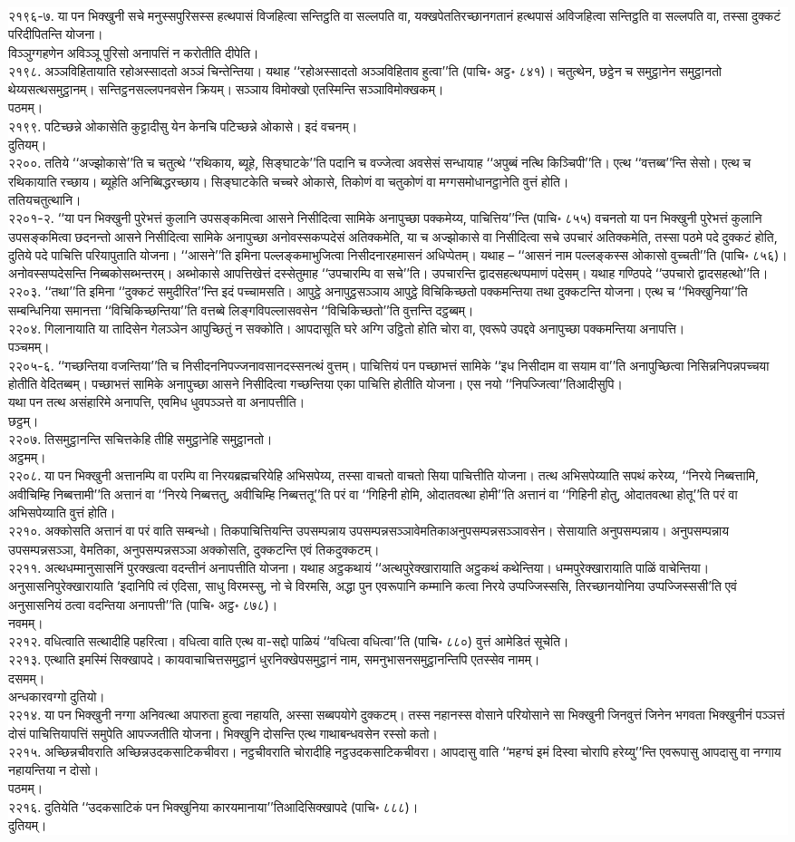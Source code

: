 २१९६-७. या पन भिक्खुनी सचे मनुस्सपुरिसस्स हत्थपासं विजहित्वा सन्तिट्ठति वा सल्लपति वा, यक्खपेततिरच्छानगतानं हत्थपासं अविजहित्वा सन्तिट्ठति वा सल्लपति वा, तस्सा दुक्कटं परिदीपितन्ति योजना।  
विञ्ञुग्गहणेन अविञ्ञू पुरिसो अनापत्तिं न करोतीति दीपेति।  
२१९८. अञ्ञविहितायाति रहोअस्सादतो अञ्ञं चिन्तेन्तिया। यथाह ‘‘रहोअस्सादतो अञ्ञविहिताव हुत्वा’’ति (पाचि॰ अट्ठ॰ ८४१)। चतुत्थेन, छट्ठेन च समुट्ठानेन समुट्ठानतो थेय्यसत्थसमुट्ठानम्। सन्तिट्ठनसल्लपनवसेन क्रियम्। सञ्ञाय विमोक्खो एतस्मिन्ति सञ्ञाविमोक्खकम्।  
पठमम्।  
२१९९. पटिच्छन्ने ओकासेति कुट्टादीसु येन केनचि पटिच्छन्ने ओकासे। इदं वचनम्।  
दुतियम्।  
२२००. ततिये ‘‘अज्झोकासे’’ति च चतुत्थे ‘‘रथिकाय, ब्यूहे, सिङ्घाटके’’ति पदानि च वज्जेत्वा अवसेसं सन्धायाह ‘‘अपुब्बं नत्थि किञ्चिपी’’ति। एत्थ ‘‘वत्तब्ब’’न्ति सेसो। एत्थ च रथिकायाति रच्छाय। ब्यूहेति अनिब्बिद्धरच्छाय। सिङ्घाटकेति चच्चरे ओकासे, तिकोणं वा चतुकोणं वा मग्गसमोधानट्ठानेति वुत्तं होति।  
ततियचतुत्थानि।  
२२०१-२. ‘‘या पन भिक्खुनी पुरेभत्तं कुलानि उपसङ्कमित्वा आसने निसीदित्वा सामिके अनापुच्छा पक्कमेय्य, पाचित्तिय’’न्ति (पाचि॰ ८५५) वचनतो या पन भिक्खुनी पुरेभत्तं कुलानि उपसङ्कमित्वा छदनन्तो आसने निसीदित्वा सामिके अनापुच्छा अनोवस्सकप्पदेसं अतिक्कमेति, या च अज्झोकासे वा निसीदित्वा सचे उपचारं अतिक्कमेति, तस्सा पठमे पदे दुक्कटं होति, दुतिये पदे पाचित्ति परियापुताति योजना। ‘‘आसने’’ति इमिना पल्लङ्कमाभुजित्वा निसीदनारहमासनं अधिप्पेतम्। यथाह – ‘‘आसनं नाम पल्लङ्कस्स ओकासो वुच्चती’’ति (पाचि॰ ८५६)। अनोवस्सप्पदेसन्ति निब्बकोसब्भन्तरम्। अब्भोकासे आपत्तिखेत्तं दस्सेतुमाह ‘‘उपचारम्पि वा सचे’’ति। उपचारन्ति द्वादसहत्थप्पमाणं पदेसम्। यथाह गण्ठिपदे ‘‘उपचारो द्वादसहत्थो’’ति।  
२२०३. ‘‘तथा’’ति इमिना ‘‘दुक्कटं समुदीरित’’न्ति इदं पच्चामसति। आपुट्ठे अनापुट्ठसञ्ञाय आपुट्ठे विचिकिच्छतो पक्कमन्तिया तथा दुक्कटन्ति योजना। एत्थ च ‘‘भिक्खुनिया’’ति सम्बन्धिनिया समानत्ता ‘‘विचिकिच्छन्तिया’’ति वत्तब्बे लिङ्गविपल्लासवसेन ‘‘विचिकिच्छतो’’ति वुत्तन्ति दट्ठब्बम्।  
२२०४. गिलानायाति या तादिसेन गेलञ्ञेन आपुच्छितुं न सक्कोति। आपदासूति घरे अग्गि उट्ठितो होति चोरा वा, एवरूपे उपद्दवे अनापुच्छा पक्कमन्तिया अनापत्ति।  
पञ्चमम्।  
२२०५-६. ‘‘गच्छन्तिया वजन्तिया’’ति च निसीदननिपज्जनावसानदस्सनत्थं वुत्तम्। पाचित्तियं पन पच्छाभत्तं सामिके ‘‘इध निसीदाम वा सयाम वा’’ति अनापुच्छित्वा निसिन्ननिपन्नपच्चया होतीति वेदितब्बम्। पच्छाभत्तं सामिके अनापुच्छा आसने निसीदित्वा गच्छन्तिया एका पाचित्ति होतीति योजना। एस नयो ‘‘निपज्जित्वा’’तिआदीसुपि।  
यथा पन तत्थ असंहारिमे अनापत्ति, एवमिध धुवपञ्ञत्ते वा अनापत्तीति।  
छट्ठम्।  
२२०७. तिसमुट्ठानन्ति सचित्तकेहि तीहि समुट्ठानेहि समुट्ठानतो।  
अट्ठमम्।  
२२०८. या पन भिक्खुनी अत्तानम्पि वा परम्पि वा निरयब्रह्मचरियेहि अभिसपेय्य, तस्सा वाचतो वाचतो सिया पाचित्तीति योजना। तत्थ अभिसपेय्याति सपथं करेय्य, ‘‘निरये निब्बत्तामि, अवीचिम्हि निब्बत्तामी’’ति अत्तानं वा ‘‘निरये निब्बत्ततु, अवीचिम्हि निब्बत्ततू’’ति परं वा ‘‘गिहिनी होमि, ओदातवत्था होमी’’ति अत्तानं वा ‘‘गिहिनी होतु, ओदातवत्था होतू’’ति परं वा अभिसपेय्याति वुत्तं होति।  
२२१०. अक्कोसति अत्तानं वा परं वाति सम्बन्धो। तिकपाचित्तियन्ति उपसम्पन्नाय उपसम्पन्नसञ्ञावेमतिकाअनुपसम्पन्नसञ्ञावसेन। सेसायाति अनुपसम्पन्नाय। अनुपसम्पन्नाय उपसम्पन्नसञ्ञा, वेमतिका, अनुपसम्पन्नसञ्ञा अक्कोसति, दुक्कटन्ति एवं तिकदुक्कटम्।  
२२११. अत्थधम्मानुसासनिं पुरक्खत्वा वदन्तीनं अनापत्तीति योजना। यथाह अट्ठकथायं ‘‘अत्थपुरेक्खारायाति अट्ठकथं कथेन्तिया। धम्मपुरेक्खारायाति पाळिं वाचेन्तिया। अनुसासनिपुरेक्खारायाति ‘इदानिपि त्वं एदिसा, साधु विरमस्सु, नो चे विरमसि, अद्धा पुन एवरूपानि कम्मानि कत्वा निरये उप्पज्जिस्ससि, तिरच्छानयोनिया उप्पज्जिस्ससी’ति एवं अनुसासनियं ठत्वा वदन्तिया अनापत्ती’’ति (पाचि॰ अट्ठ॰ ८७८)।  
नवमम्।  
२२१२. वधित्वाति सत्थादीहि पहरित्वा। वधित्वा वाति एत्थ वा-सद्दो पाळियं ‘‘वधित्वा वधित्वा’’ति (पाचि॰ ८८०) वुत्तं आमेडितं सूचेति।  
२२१३. एत्थाति इमस्मिं सिक्खापदे। कायवाचाचित्तसमुट्ठानं धुरनिक्खेपसमुट्ठानं नाम, समनुभासनसमुट्ठानन्तिपि एतस्सेव नामम्।  
दसमम्।  
अन्धकारवग्गो दुतियो।  
२२१४. या पन भिक्खुनी नग्गा अनिवत्था अपारुता हुत्वा नहायति, अस्सा सब्बपयोगे दुक्कटम्। तस्स नहानस्स वोसाने परियोसाने सा भिक्खुनी जिनवुत्तं जिनेन भगवता भिक्खुनीनं पञ्ञत्तं दोसं पाचित्तियापत्तिं समुपेति आपज्जतीति योजना। भिक्खुनि दोसन्ति एत्थ गाथाबन्धवसेन रस्सो कतो।  
२२१५. अच्छिन्नचीवराति अच्छिन्नउदकसाटिकचीवरा। नट्ठचीवराति चोरादीहि नट्ठउदकसाटिकचीवरा। आपदासु वाति ‘‘महग्घं इमं दिस्वा चोरापि हरेय्यु’’न्ति एवरूपासु आपदासु वा नग्गाय नहायन्तिया न दोसो।  
पठमम्।  
२२१६. दुतियेति ‘‘उदकसाटिकं पन भिक्खुनिया कारयमानाया’’तिआदिसिक्खापदे (पाचि॰ ८८८)।  
दुतियम्।  